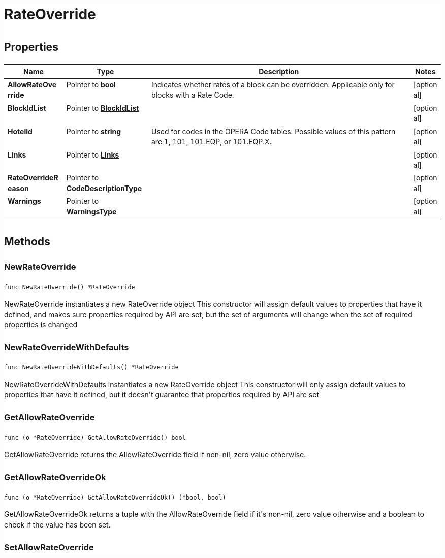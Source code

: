 # RateOverride

## Properties

Name | Type | Description | Notes
------------ | ------------- | ------------- | -------------
**AllowRateOverride** | Pointer to **bool** | Indicates whether rates of a block can be overridden. Applicable only for blocks with a Rate Code. | [optional] 
**BlockIdList** | Pointer to [**BlockIdList**](BlockIdList.md) |  | [optional] 
**HotelId** | Pointer to **string** | Used for codes in the OPERA Code tables. Possible values of this pattern are 1, 101, 101.EQP, or 101.EQP.X. | [optional] 
**Links** | Pointer to [**Links**](Links.md) |  | [optional] 
**RateOverrideReason** | Pointer to [**CodeDescriptionType**](CodeDescriptionType.md) |  | [optional] 
**Warnings** | Pointer to [**WarningsType**](WarningsType.md) |  | [optional] 

## Methods

### NewRateOverride

`func NewRateOverride() *RateOverride`

NewRateOverride instantiates a new RateOverride object
This constructor will assign default values to properties that have it defined,
and makes sure properties required by API are set, but the set of arguments
will change when the set of required properties is changed

### NewRateOverrideWithDefaults

`func NewRateOverrideWithDefaults() *RateOverride`

NewRateOverrideWithDefaults instantiates a new RateOverride object
This constructor will only assign default values to properties that have it defined,
but it doesn't guarantee that properties required by API are set

### GetAllowRateOverride

`func (o *RateOverride) GetAllowRateOverride() bool`

GetAllowRateOverride returns the AllowRateOverride field if non-nil, zero value otherwise.

### GetAllowRateOverrideOk

`func (o *RateOverride) GetAllowRateOverrideOk() (*bool, bool)`

GetAllowRateOverrideOk returns a tuple with the AllowRateOverride field if it's non-nil, zero value otherwise
and a boolean to check if the value has been set.

### SetAllowRateOverride
